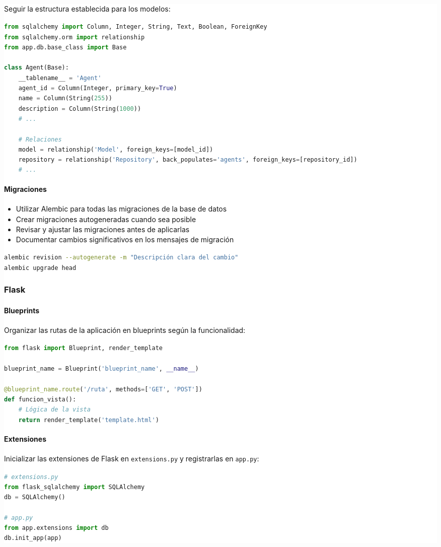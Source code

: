 Seguir la estructura establecida para los modelos:

```python
from sqlalchemy import Column, Integer, String, Text, Boolean, ForeignKey 
from sqlalchemy.orm import relationship
from app.db.base_class import Base

class Agent(Base):
    __tablename__ = 'Agent'
    agent_id = Column(Integer, primary_key=True)
    name = Column(String(255))
    description = Column(String(1000))
    # ...
    
    # Relaciones
    model = relationship('Model', foreign_keys=[model_id])
    repository = relationship('Repository', back_populates='agents', foreign_keys=[repository_id])
    # ...
```

#### Migraciones

- Utilizar Alembic para todas las migraciones de la base de datos
- Crear migraciones autogeneradas cuando sea posible
- Revisar y ajustar las migraciones antes de aplicarlas
- Documentar cambios significativos en los mensajes de migración

```bash
alembic revision --autogenerate -m "Descripción clara del cambio"
alembic upgrade head
```

### Flask

#### Blueprints

Organizar las rutas de la aplicación en blueprints según la funcionalidad:

```python
from flask import Blueprint, render_template

blueprint_name = Blueprint('blueprint_name', __name__)

@blueprint_name.route('/ruta', methods=['GET', 'POST'])
def funcion_vista():
    # Lógica de la vista
    return render_template('template.html')
```

#### Extensiones

Inicializar las extensiones de Flask en `extensions.py` y registrarlas en `app.py`:

```python
# extensions.py
from flask_sqlalchemy import SQLAlchemy
db = SQLAlchemy()

# app.py
from app.extensions import db
db.init_app(app)
```
